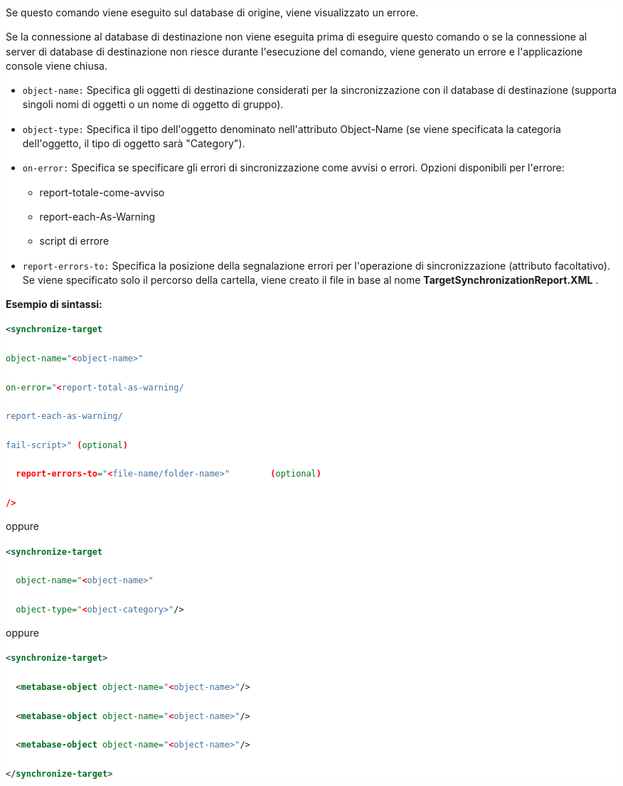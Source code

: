 Se questo comando viene eseguito sul database di origine, viene visualizzato un errore.  
  
Se la connessione al database di destinazione non viene eseguita prima di eseguire questo comando o se la connessione al server di database di destinazione non riesce durante l'esecuzione del comando, viene generato un errore e l'applicazione console viene chiusa.  
  
-   `object-name:` Specifica gli oggetti di destinazione considerati per la sincronizzazione con il database di destinazione (supporta singoli nomi di oggetti o un nome di oggetto di gruppo).  
  
-   `object-type:` Specifica il tipo dell'oggetto denominato nell'attributo Object-Name (se viene specificata la categoria dell'oggetto, il tipo di oggetto sarà "Category").  
  
-   `on-error:` Specifica se specificare gli errori di sincronizzazione come avvisi o errori. Opzioni disponibili per l'errore:  
  
    -   report-totale-come-avviso  
  
    -   report-each-As-Warning  
  
    -   script di errore  
  
-   `report-errors-to:` Specifica la posizione della segnalazione errori per l'operazione di sincronizzazione (attributo facoltativo). Se viene specificato solo il percorso della cartella, viene creato il file in base al nome **TargetSynchronizationReport.XML** .  
  
**Esempio di sintassi:**  
  
```xml  
<synchronize-target  
  
object-name="<object-name>"  
  
on-error="<report-total-as-warning/  
  
report-each-as-warning/  
  
fail-script>" (optional)  
  
  report-errors-to="<file-name/folder-name>"        (optional)  
  
/>  
```  
oppure  
  
```xml  
<synchronize-target  
  
  object-name="<object-name>"  
  
  object-type="<object-category>"/>  
```  
oppure  
  
```xml  
<synchronize-target>  
  
  <metabase-object object-name="<object-name>"/>  
  
  <metabase-object object-name="<object-name>"/>  
  
  <metabase-object object-name="<object-name>"/>  
  
</synchronize-target>  
```  
  